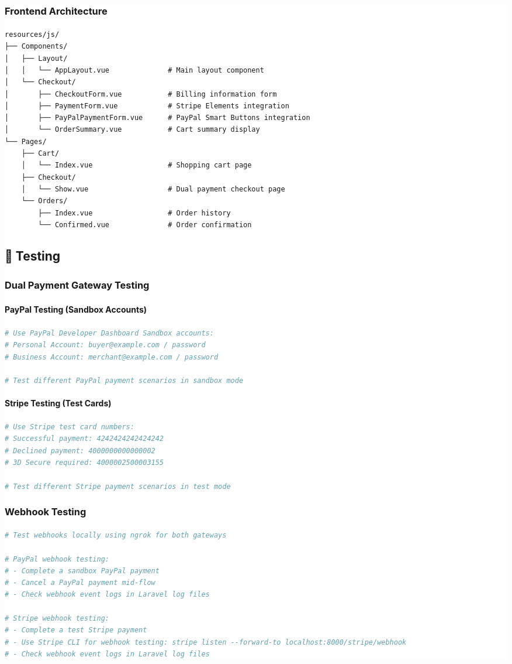 ### Frontend Architecture
```
resources/js/
├── Components/
│   ├── Layout/
│   │   └── AppLayout.vue              # Main layout component
│   └── Checkout/
│       ├── CheckoutForm.vue           # Billing information form
│       ├── PaymentForm.vue            # Stripe Elements integration
│       ├── PayPalPaymentForm.vue      # PayPal Smart Buttons integration
│       └── OrderSummary.vue           # Cart summary display
└── Pages/
    ├── Cart/
    │   └── Index.vue                  # Shopping cart page
    ├── Checkout/
    │   └── Show.vue                   # Dual payment checkout page
    └── Orders/
        ├── Index.vue                  # Order history
        └── Confirmed.vue              # Order confirmation
```

## 🧪 Testing

### Dual Payment Gateway Testing

#### PayPal Testing (Sandbox Accounts)
```bash
# Use PayPal Developer Dashboard Sandbox accounts:
# Personal Account: buyer@example.com / password
# Business Account: merchant@example.com / password

# Test different PayPal payment scenarios in sandbox mode
```

#### Stripe Testing (Test Cards)
```bash
# Use Stripe test card numbers:
# Successful payment: 4242424242424242
# Declined payment: 4000000000000002
# 3D Secure required: 4000002500003155

# Test different Stripe payment scenarios in test mode
```

### Webhook Testing
```bash
# Test webhooks locally using ngrok for both gateways

# PayPal webhook testing:
# - Complete a sandbox PayPal payment
# - Cancel a PayPal payment mid-flow
# - Check webhook event logs in Laravel log files

# Stripe webhook testing:  
# - Complete a test Stripe payment
# - Use Stripe CLI for webhook testing: stripe listen --forward-to localhost:8000/stripe/webhook
# - Check webhook event logs in Laravel log files
```

